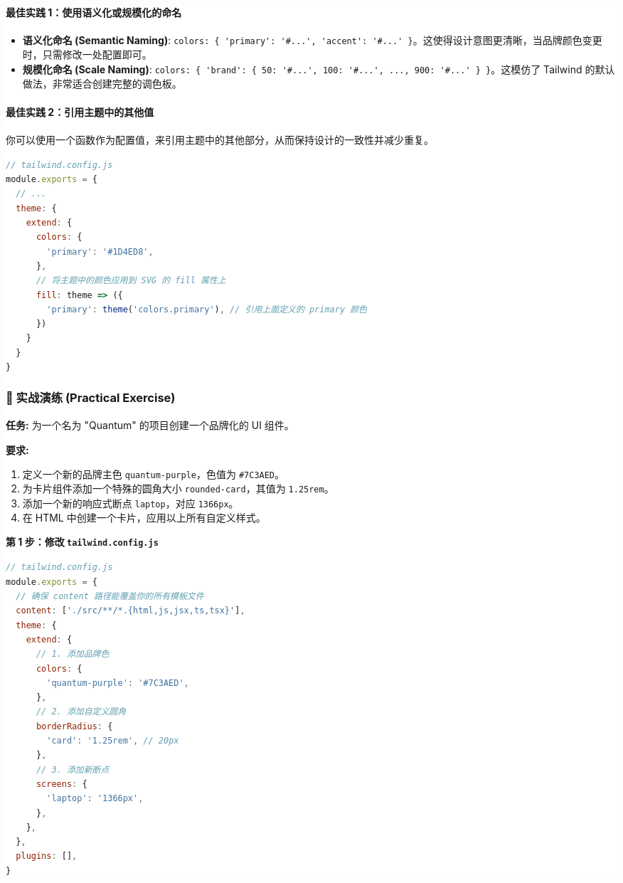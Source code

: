 #### 最佳实践 1：使用语义化或规模化的命名
*   **语义化命名 (Semantic Naming)**: `colors: { 'primary': '#...', 'accent': '#...' }`。这使得设计意图更清晰，当品牌颜色变更时，只需修改一处配置即可。
*   **规模化命名 (Scale Naming)**: `colors: { 'brand': { 50: '#...', 100: '#...', ..., 900: '#...' } }`。这模仿了 Tailwind 的默认做法，非常适合创建完整的调色板。

#### 最佳实践 2：引用主题中的其他值
你可以使用一个函数作为配置值，来引用主题中的其他部分，从而保持设计的一致性并减少重复。

```javascript
// tailwind.config.js
module.exports = {
  // ...
  theme: {
    extend: {
      colors: {
        'primary': '#1D4ED8',
      },
      // 将主题中的颜色应用到 SVG 的 fill 属性上
      fill: theme => ({
        'primary': theme('colors.primary'), // 引用上面定义的 primary 颜色
      })
    }
  }
}
```

### 🚀 实战演练 (Practical Exercise)

**任务:** 为一个名为 "Quantum" 的项目创建一个品牌化的 UI 组件。

**要求:**
1.  定义一个新的品牌主色 `quantum-purple`，色值为 `#7C3AED`。
2.  为卡片组件添加一个特殊的圆角大小 `rounded-card`，其值为 `1.25rem`。
3.  添加一个新的响应式断点 `laptop`，对应 `1366px`。
4.  在 HTML 中创建一个卡片，应用以上所有自定义样式。

**第 1 步：修改 `tailwind.config.js`**

```javascript
// tailwind.config.js
module.exports = {
  // 确保 content 路径能覆盖你的所有模板文件
  content: ['./src/**/*.{html,js,jsx,ts,tsx}'],
  theme: {
    extend: {
      // 1. 添加品牌色
      colors: {
        'quantum-purple': '#7C3AED',
      },
      // 2. 添加自定义圆角
      borderRadius: {
        'card': '1.25rem', // 20px
      },
      // 3. 添加新断点
      screens: {
        'laptop': '1366px',
      },
    },
  },
  plugins: [],
}
```
